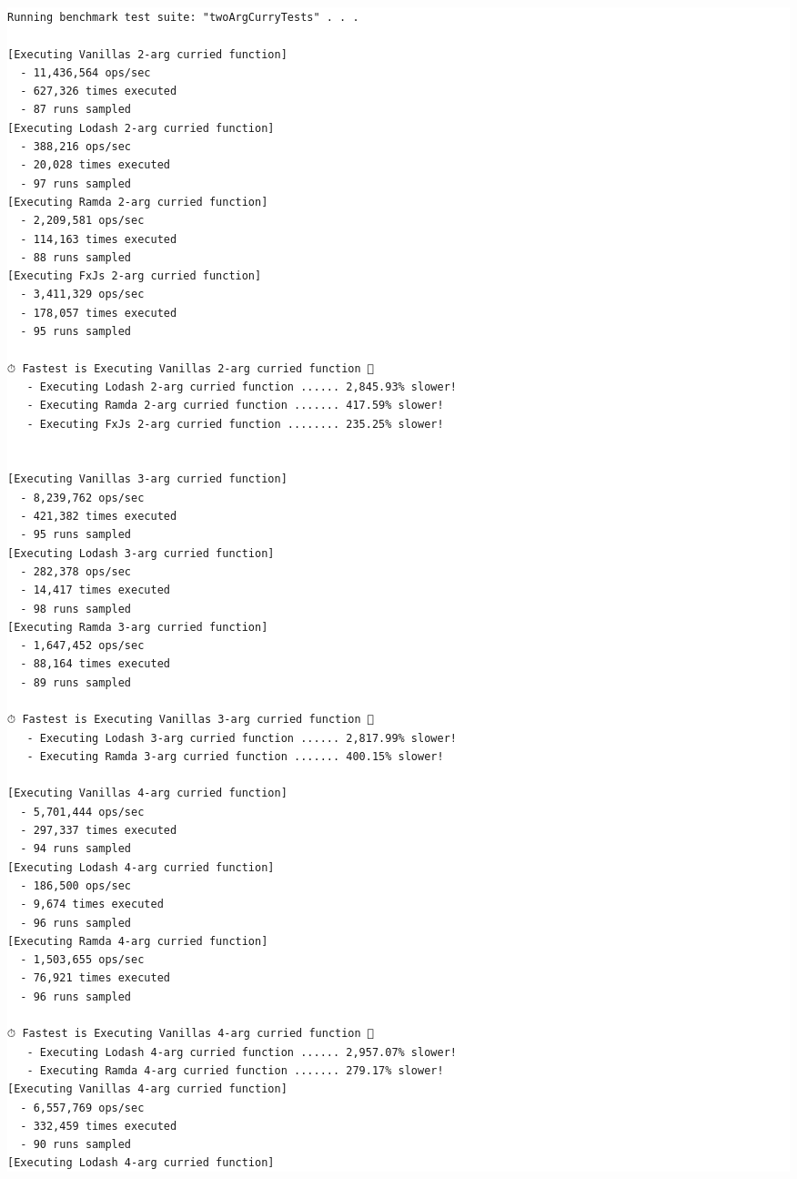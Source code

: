 ```
Running benchmark test suite: "twoArgCurryTests" . . .

[Executing Vanillas 2-arg curried function]
  - 11,436,564 ops/sec
  - 627,326 times executed
  - 87 runs sampled
[Executing Lodash 2-arg curried function]
  - 388,216 ops/sec
  - 20,028 times executed
  - 97 runs sampled
[Executing Ramda 2-arg curried function]
  - 2,209,581 ops/sec
  - 114,163 times executed
  - 88 runs sampled
[Executing FxJs 2-arg curried function]
  - 3,411,329 ops/sec
  - 178,057 times executed
  - 95 runs sampled

⏱ Fastest is Executing Vanillas 2-arg curried function 🚀
   - Executing Lodash 2-arg curried function ...... 2,845.93% slower!
   - Executing Ramda 2-arg curried function ....... 417.59% slower!
   - Executing FxJs 2-arg curried function ........ 235.25% slower!


[Executing Vanillas 3-arg curried function]
  - 8,239,762 ops/sec
  - 421,382 times executed
  - 95 runs sampled
[Executing Lodash 3-arg curried function]
  - 282,378 ops/sec
  - 14,417 times executed
  - 98 runs sampled
[Executing Ramda 3-arg curried function]
  - 1,647,452 ops/sec
  - 88,164 times executed
  - 89 runs sampled

⏱ Fastest is Executing Vanillas 3-arg curried function 🚀
   - Executing Lodash 3-arg curried function ...... 2,817.99% slower!
   - Executing Ramda 3-arg curried function ....... 400.15% slower!

[Executing Vanillas 4-arg curried function]
  - 5,701,444 ops/sec
  - 297,337 times executed
  - 94 runs sampled
[Executing Lodash 4-arg curried function]
  - 186,500 ops/sec
  - 9,674 times executed
  - 96 runs sampled
[Executing Ramda 4-arg curried function]
  - 1,503,655 ops/sec
  - 76,921 times executed
  - 96 runs sampled

⏱ Fastest is Executing Vanillas 4-arg curried function 🚀
   - Executing Lodash 4-arg curried function ...... 2,957.07% slower!
   - Executing Ramda 4-arg curried function ....... 279.17% slower!
[Executing Vanillas 4-arg curried function]
  - 6,557,769 ops/sec
  - 332,459 times executed
  - 90 runs sampled
[Executing Lodash 4-arg curried function]
```